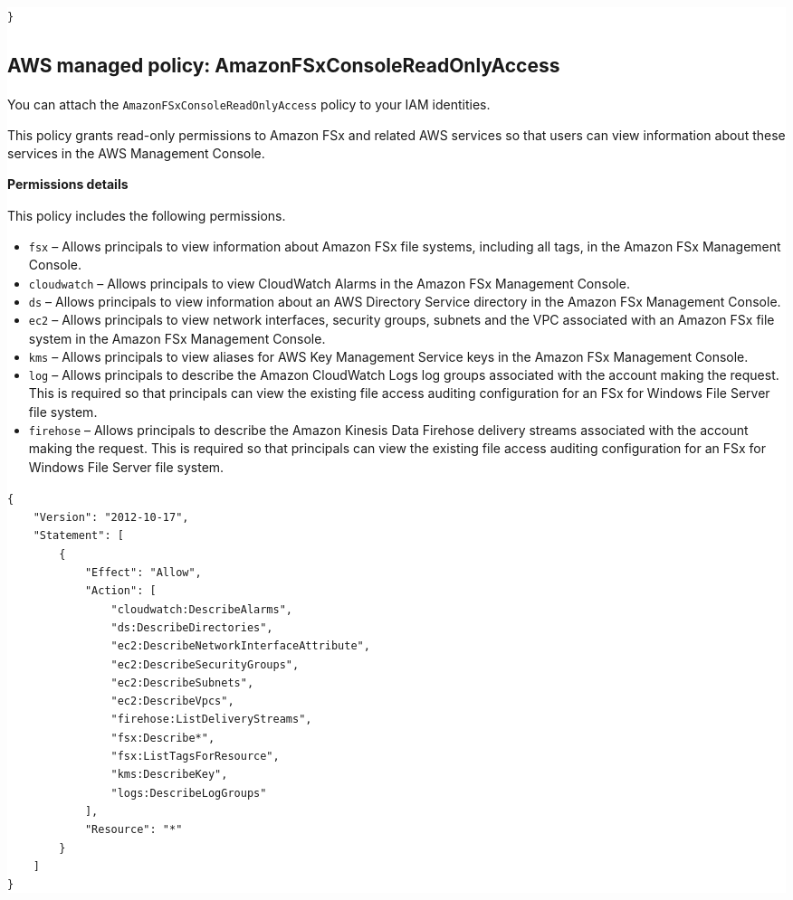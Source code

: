 ```
}
```

## AWS managed policy: AmazonFSxConsoleReadOnlyAccess<a name="security-iam-awsmanpol-AmazonFSxConsoleReadOnlyAccess"></a>

You can attach the `AmazonFSxConsoleReadOnlyAccess` policy to your IAM identities\.



This policy grants read\-only permissions to Amazon FSx and related AWS services so that users can view information about these services in the AWS Management Console\.

**Permissions details**

This policy includes the following permissions\.




+ `fsx` – Allows principals to view information about Amazon FSx file systems, including all tags, in the Amazon FSx Management Console\.
+ `cloudwatch` – Allows principals to view CloudWatch Alarms in the Amazon FSx Management Console\.
+ `ds` – Allows principals to view information about an AWS Directory Service directory in the Amazon FSx Management Console\.
+ `ec2` – Allows principals to view network interfaces, security groups, subnets and the VPC associated with an Amazon FSx file system in the Amazon FSx Management Console\.
+ `kms` – Allows principals to view aliases for AWS Key Management Service keys in the Amazon FSx Management Console\.
+ `log` – Allows principals to describe the Amazon CloudWatch Logs log groups associated with the account making the request\. This is required so that principals can view the existing file access auditing configuration for an FSx for Windows File Server file system\.
+ `firehose` – Allows principals to describe the Amazon Kinesis Data Firehose delivery streams associated with the account making the request\. This is required so that principals can view the existing file access auditing configuration for an FSx for Windows File Server file system\.



```
{
    "Version": "2012-10-17",
    "Statement": [
        {
            "Effect": "Allow",
            "Action": [
                "cloudwatch:DescribeAlarms",
                "ds:DescribeDirectories",
                "ec2:DescribeNetworkInterfaceAttribute",
                "ec2:DescribeSecurityGroups",
                "ec2:DescribeSubnets",
                "ec2:DescribeVpcs",
                "firehose:ListDeliveryStreams",
                "fsx:Describe*",
                "fsx:ListTagsForResource",
                "kms:DescribeKey",
                "logs:DescribeLogGroups"
            ],
            "Resource": "*"
        }
    ]
}
```
